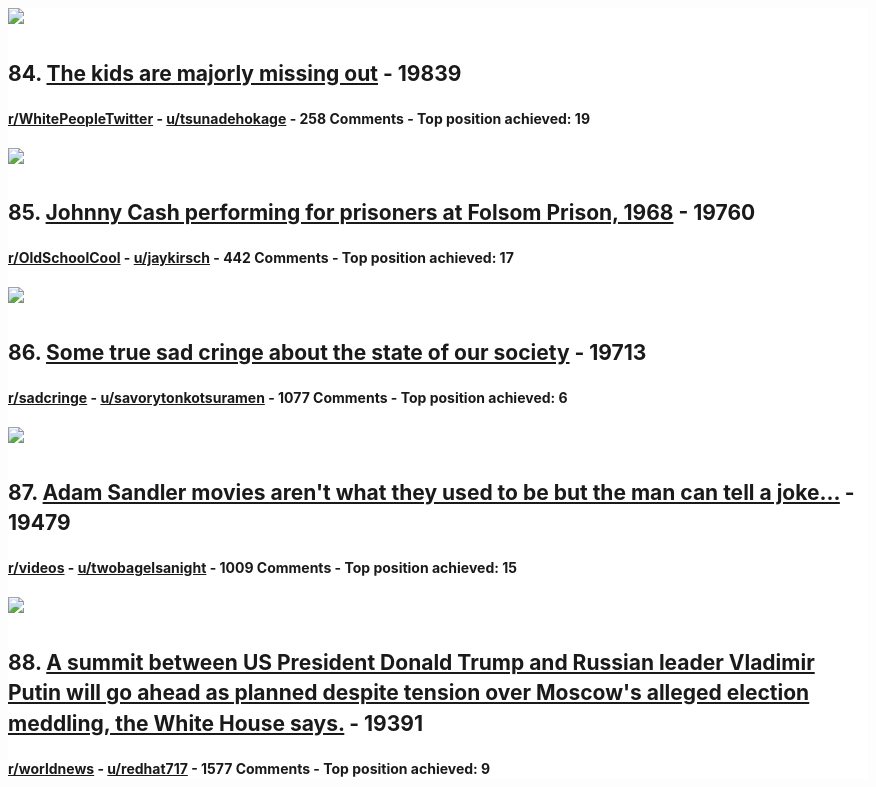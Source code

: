 <a href="https://v.redd.it/5mmf0mfq7z911"><img src="https://b.thumbs.redditmedia.com/RLn4R6_tulf4OpnaAHjgMyZeoSQ7bG_0Wp1h0_obais.jpg"></img></a>

## 84. [The kids are majorly missing out](http://reddit.com/r/WhitePeopleTwitter/comments/8ypv80/the_kids_are_majorly_missing_out/) - 19839
#### [r/WhitePeopleTwitter](http://reddit.com/r/WhitePeopleTwitter) - [u/tsunadehokage](http://reddit.com/u/tsunadehokage) - 258 Comments - Top position achieved: 19

<a href="https://i.redd.it/zo8tmh8hnt911.jpg"><img src="https://b.thumbs.redditmedia.com/HZtGeVzMScxV4i5xCG8MpmclsE8t5f0pfriMyMcAkhc.jpg"></img></a>

## 85. [Johnny Cash performing for prisoners at Folsom Prison, 1968](http://reddit.com/r/OldSchoolCool/comments/8ypsr3/johnny_cash_performing_for_prisoners_at_folsom/) - 19760
#### [r/OldSchoolCool](http://reddit.com/r/OldSchoolCool) - [u/jaykirsch](http://reddit.com/u/jaykirsch) - 442 Comments - Top position achieved: 17

<a href="https://i.redd.it/n9rvvuw4lt911.jpg"><img src="https://b.thumbs.redditmedia.com/0VzYCznRkUPw_sRrtTIBMPQ_yIe7BFR1bwy7xMiqu2k.jpg"></img></a>

## 86. [Some true sad cringe about the state of our society](http://reddit.com/r/sadcringe/comments/8yx4oy/some_true_sad_cringe_about_the_state_of_our/) - 19713
#### [r/sadcringe](http://reddit.com/r/sadcringe) - [u/savorytonkotsuramen](http://reddit.com/u/savorytonkotsuramen) - 1077 Comments - Top position achieved: 6

<a href="https://i.redd.it/qxafu2p6sz911.jpg"><img src="https://b.thumbs.redditmedia.com/67-7lDllgxYZGtHSBOUySZjCvpLyKgGywxAT8Tah0Mk.jpg"></img></a>

## 87. [Adam Sandler movies aren't what they used to be but the man can tell a joke...](http://reddit.com/r/videos/comments/8yvnpf/adam_sandler_movies_arent_what_they_used_to_be/) - 19479
#### [r/videos](http://reddit.com/r/videos) - [u/twobagelsanight](http://reddit.com/u/twobagelsanight) - 1009 Comments - Top position achieved: 15

<a href="https://www.youtube.com/watch?v=YZoKUlN9urg"><img src="https://a.thumbs.redditmedia.com/26jTH640C6CV3z4pSW6rZOTotVkxXumYtGYkXsSPX04.jpg"></img></a>

## 88. [A summit between US President Donald Trump and Russian leader Vladimir Putin will go ahead as planned despite tension over Moscow's alleged election meddling, the White House says.](http://reddit.com/r/worldnews/comments/8yqhtu/a_summit_between_us_president_donald_trump_and/) - 19391
#### [r/worldnews](http://reddit.com/r/worldnews) - [u/redhat717](http://reddit.com/u/redhat717) - 1577 Comments - Top position achieved: 9
